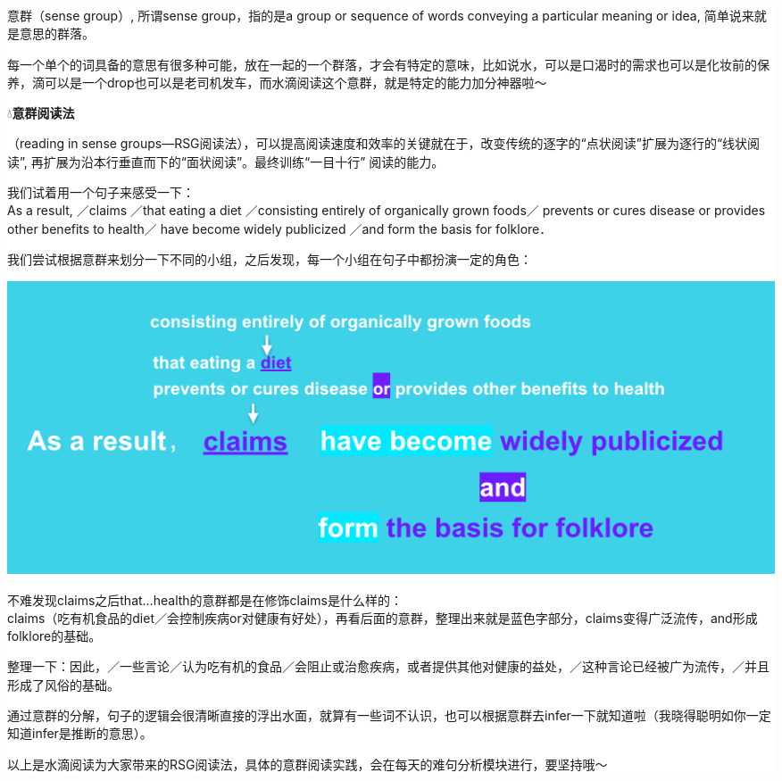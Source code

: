 意群（sense group）, 所谓sense group，指的是a group or sequence of words conveying a particular meaning or idea, 简单说来就是意思的群落。  

每一个单个的词具备的意思有很多种可能，放在一起的一个群落，才会有特定的意味，比如说水，可以是口渴时的需求也可以是化妆前的保养，滴可以是一个drop也可以是老司机发车，而水滴阅读这个意群，就是特定的能力加分神器啦～  

💧**意群阅读法**

（reading in sense groups—RSG阅读法），可以提高阅读速度和效率的关键就在于，改变传统的逐字的“点状阅读”扩展为逐行的“线状阅读”, 再扩展为沿本行垂直而下的“面状阅读”。最终训练“一目十行” 阅读的能力。  
 
我们试着用一个句子来感受一下：  
As a result, ／claims ／that eating a diet ／consisting entirely of organically grown foods／ prevents or cures disease or provides other benefits to health／ have become widely publicized ／and form the basis for folklore．  
 
我们尝试根据意群来划分一下不同的小组，之后发现，每一个小组在句子中都扮演一定的角色：  

![T-2](\images\handouts\part1\chapter1-1\T-2.jpg)

不难发现claims之后that…health的意群都是在修饰claims是什么样的：  
claims（吃有机食品的diet／会控制疾病or对健康有好处），再看后面的意群，整理出来就是蓝色字部分，claims变得广泛流传，and形成folklore的基础。  

整理一下：因此，／一些言论／认为吃有机的食品／会阻止或治愈疾病，或者提供其他对健康的益处，／这种言论已经被广为流传，／并且形成了风俗的基础。  

通过意群的分解，句子的逻辑会很清晰直接的浮出水面，就算有一些词不认识，也可以根据意群去infer一下就知道啦（我晓得聪明如你一定知道infer是推断的意思）。  

以上是水滴阅读为大家带来的RSG阅读法，具体的意群阅读实践，会在每天的难句分析模块进行，要坚持哦～  

